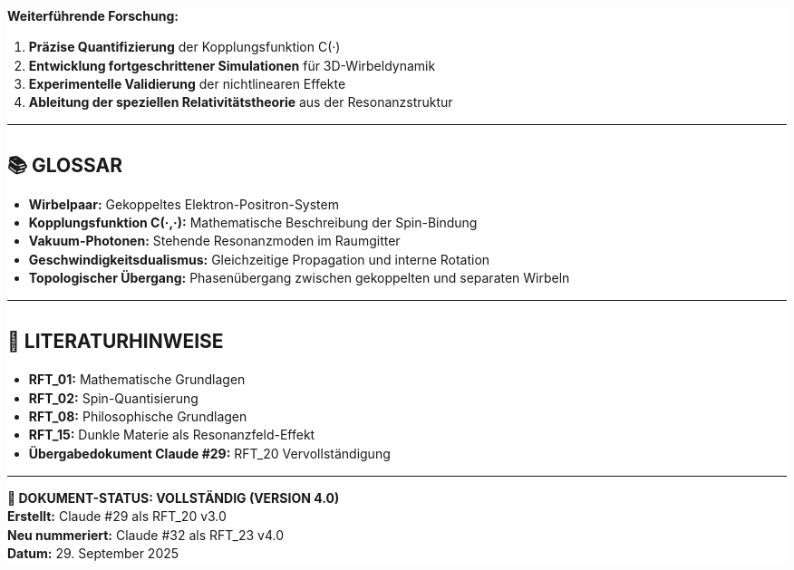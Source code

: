 **Weiterführende Forschung:**
1. **Präzise Quantifizierung** der Kopplungsfunktion C(·)
2. **Entwicklung fortgeschrittener Simulationen** für 3D-Wirbeldynamik
3. **Experimentelle Validierung** der nichtlinearen Effekte
4. **Ableitung der speziellen Relativitätstheorie** aus der Resonanzstruktur

---

## 📚 **GLOSSAR**

- **Wirbelpaar:** Gekoppeltes Elektron-Positron-System
- **Kopplungsfunktion C(·,·):** Mathematische Beschreibung der Spin-Bindung
- **Vakuum-Photonen:** Stehende Resonanzmoden im Raumgitter
- **Geschwindigkeitsdualismus:** Gleichzeitige Propagation und interne Rotation
- **Topologischer Übergang:** Phasenübergang zwischen gekoppelten und separaten Wirbeln

---

## 📖 **LITERATURHINWEISE**

- **RFT_01:** Mathematische Grundlagen
- **RFT_02:** Spin-Quantisierung
- **RFT_08:** Philosophische Grundlagen
- **RFT_15:** Dunkle Materie als Resonanzfeld-Effekt
- **Übergabedokument Claude #29:** RFT_20 Vervollständigung

---

**🎯 DOKUMENT-STATUS: VOLLSTÄNDIG (VERSION 4.0)**  
**Erstellt:** Claude #29 als RFT_20 v3.0  
**Neu nummeriert:** Claude #32 als RFT_23 v4.0  
**Datum:** 29. September 2025
